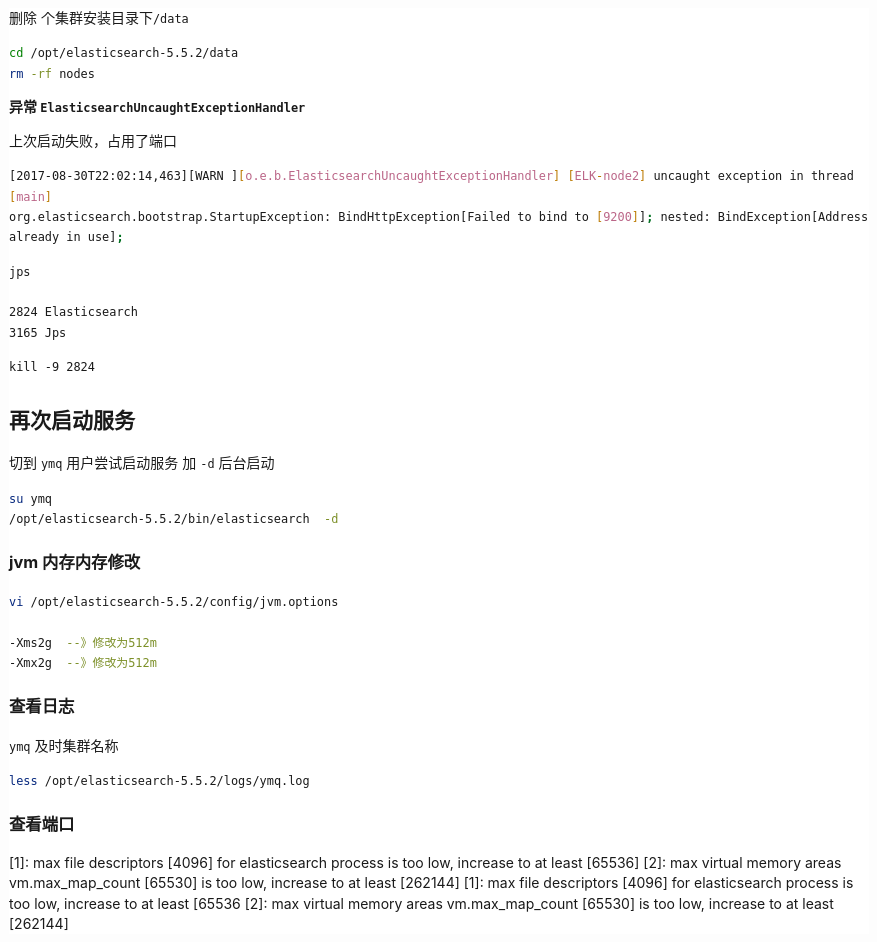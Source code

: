 删除 个集群安装目录下`/data`

```sh
cd /opt/elasticsearch-5.5.2/data
rm -rf nodes
```

**异常 `ElasticsearchUncaughtExceptionHandler`**

上次启动失败，占用了端口
```sh
[2017-08-30T22:02:14,463][WARN ][o.e.b.ElasticsearchUncaughtExceptionHandler] [ELK-node2] uncaught exception in thread [main]
org.elasticsearch.bootstrap.StartupException: BindHttpException[Failed to bind to [9200]]; nested: BindException[Address already in use];
```

```sh
jps 

2824 Elasticsearch
3165 Jps
```

```
kill -9 2824
```



## 再次启动服务

切到 `ymq` 用户尝试启动服务 加 	`-d` 后台启动

```sh
su ymq
/opt/elasticsearch-5.5.2/bin/elasticsearch  -d
```

### jvm 内存内存修改

```sh
vi /opt/elasticsearch-5.5.2/config/jvm.options

-Xms2g  --》修改为512m
-Xmx2g  --》修改为512m
```



### 查看日志  

`ymq` 及时集群名称

```sh
less /opt/elasticsearch-5.5.2/logs/ymq.log
```


### 查看端口


[1]: max file descriptors [4096] for elasticsearch process is too low, increase to at least [65536]
[2]: max virtual memory areas vm.max_map_count [65530] is too low, increase to at least [262144]
[1]: max file descriptors [4096] for elasticsearch process is too low, increase to at least [65536
[2]: max virtual memory areas vm.max_map_count [65530] is too low, increase to at least [262144]